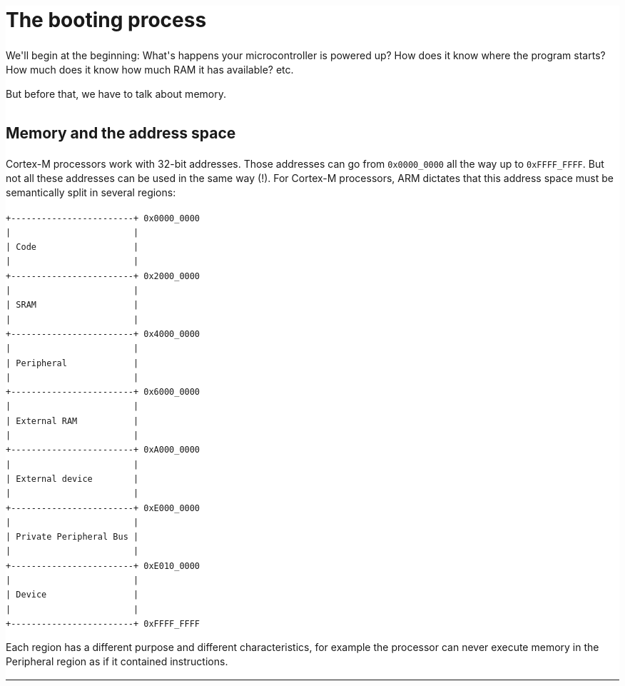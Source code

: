 # The booting process

We'll begin at the beginning: What's happens your microcontroller is powered up?
How does it know where the program starts? How much does it know how much RAM it
has available? etc.

But before that, we have to talk about memory.

## Memory and the address space

Cortex-M processors work with 32-bit addresses. Those addresses can go from
`0x0000_0000` all the way up to `0xFFFF_FFFF`. But not all these addresses can
be used in the same way (!). For Cortex-M processors, ARM dictates that this
address space must be semantically split in several regions:

```
+------------------------+ 0x0000_0000
|                        |
| Code                   |
|                        |
+------------------------+ 0x2000_0000
|                        |
| SRAM                   |
|                        |
+------------------------+ 0x4000_0000
|                        |
| Peripheral             |
|                        |
+------------------------+ 0x6000_0000
|                        |
| External RAM           |
|                        |
+------------------------+ 0xA000_0000
|                        |
| External device        |
|                        |
+------------------------+ 0xE000_0000
|                        |
| Private Peripheral Bus |
|                        |
+------------------------+ 0xE010_0000
|                        |
| Device                 |
|                        |
+------------------------+ 0xFFFF_FFFF
```

Each region has a different purpose and different characteristics, for example
the processor can never execute memory in the Peripheral region as if it
contained instructions.

---
